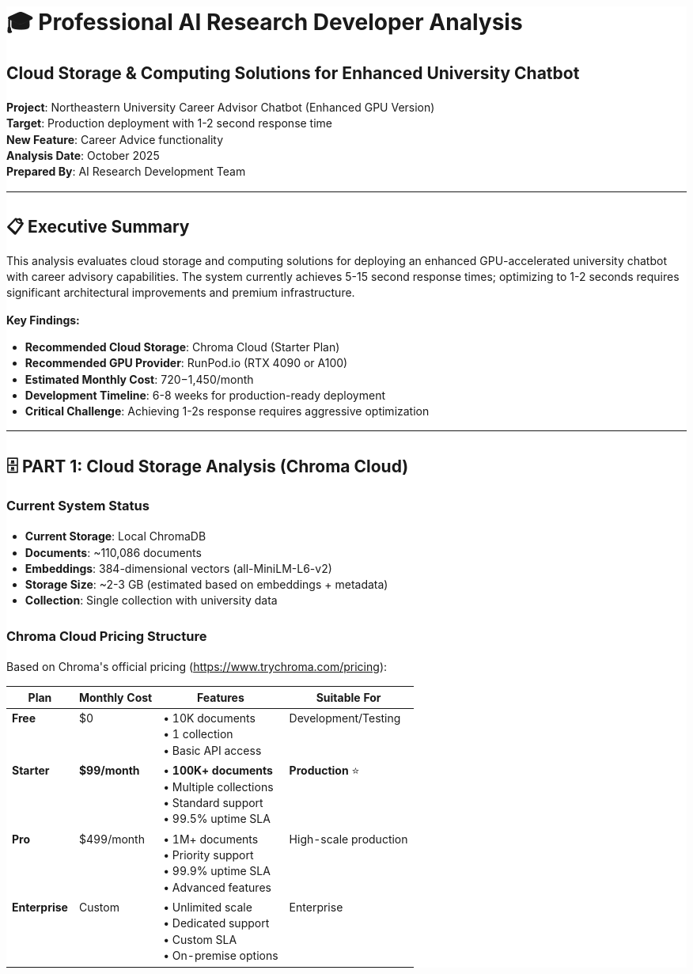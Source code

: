 # 🎓 Professional AI Research Developer Analysis
## Cloud Storage & Computing Solutions for Enhanced University Chatbot

**Project**: Northeastern University Career Advisor Chatbot (Enhanced GPU Version)  
**Target**: Production deployment with 1-2 second response time  
**New Feature**: Career Advice functionality  
**Analysis Date**: October 2025  
**Prepared By**: AI Research Development Team

---

## 📋 Executive Summary

This analysis evaluates cloud storage and computing solutions for deploying an enhanced GPU-accelerated university chatbot with career advisory capabilities. The system currently achieves 5-15 second response times; optimizing to 1-2 seconds requires significant architectural improvements and premium infrastructure.

**Key Findings:**
- **Recommended Cloud Storage**: Chroma Cloud (Starter Plan)
- **Recommended GPU Provider**: RunPod.io (RTX 4090 or A100)
- **Estimated Monthly Cost**: $720-$1,450/month
- **Development Timeline**: 6-8 weeks for production-ready deployment
- **Critical Challenge**: Achieving 1-2s response requires aggressive optimization

---

## 🗄️ PART 1: Cloud Storage Analysis (Chroma Cloud)

### Current System Status
- **Current Storage**: Local ChromaDB
- **Documents**: ~110,086 documents
- **Embeddings**: 384-dimensional vectors (all-MiniLM-L6-v2)
- **Storage Size**: ~2-3 GB (estimated based on embeddings + metadata)
- **Collection**: Single collection with university data

### Chroma Cloud Pricing Structure

Based on Chroma's official pricing (https://www.trychroma.com/pricing):

| Plan | Monthly Cost | Features | Suitable For |
|------|-------------|----------|--------------|
| **Free** | $0 | • 10K documents<br>• 1 collection<br>• Basic API access | Development/Testing |
| **Starter** | **$99/month** | • **100K+ documents**<br>• Multiple collections<br>• Standard support<br>• 99.5% uptime SLA | **Production** ⭐ |
| **Pro** | $499/month | • 1M+ documents<br>• Priority support<br>• 99.9% uptime SLA<br>• Advanced features | High-scale production |
| **Enterprise** | Custom | • Unlimited scale<br>• Dedicated support<br>• Custom SLA<br>• On-premise options | Enterprise |
